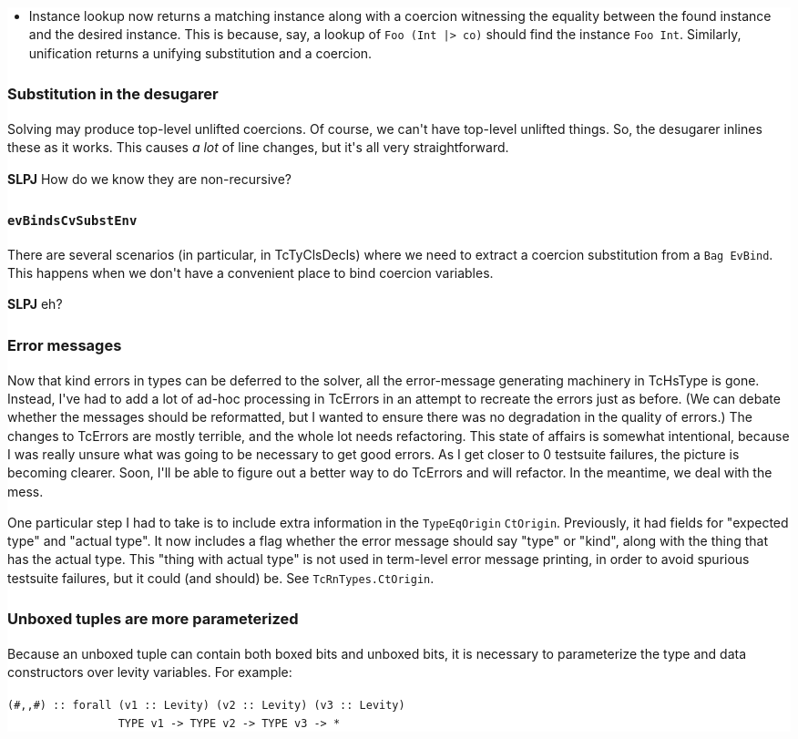 - Instance lookup now returns a matching instance along with a coercion witnessing the equality between the found instance and the desired instance. This is because, say, a lookup of `Foo (Int |> co)` should find the instance `Foo Int`. Similarly, unification returns a unifying substitution and a coercion.

### Substitution in the desugarer



Solving may produce top-level unlifted coercions. Of course, we can't have top-level unlifted things. So, the desugarer inlines these as it works. This causes *a lot* of line changes, but it's all very straightforward.



**SLPJ** How do we know they are non-recursive?


### `evBindsCvSubstEnv`



There are several scenarios (in particular, in TcTyClsDecls) where we need to extract a coercion substitution from a `Bag EvBind`. This happens when we don't have a convenient place to bind coercion variables.



**SLPJ** eh?


### Error messages



Now that kind errors in types can be deferred to the solver, all the error-message generating machinery in TcHsType is gone. Instead, I've had to add a lot of ad-hoc processing in TcErrors in an attempt to recreate the errors just as before. (We can debate whether the messages should be reformatted, but I wanted to ensure there was no degradation in the quality of errors.) The changes to TcErrors are mostly terrible, and the whole lot needs refactoring. This state of affairs is somewhat intentional, because I was really unsure what was going to be necessary to get good errors. As I get closer to 0 testsuite failures, the picture is becoming clearer. Soon, I'll be able to figure out a better way to do TcErrors and will refactor. In the meantime, we deal with the mess.



One particular step I had to take is to include extra information in the `TypeEqOrigin` `CtOrigin`. Previously, it had fields for "expected type" and "actual type". It now includes a flag whether the error message should say "type" or "kind", along with the thing that has the actual type. This "thing with actual type" is not used in term-level error message printing, in order to avoid spurious testsuite failures, but it could (and should) be. See `TcRnTypes.CtOrigin`.


### Unboxed tuples are more parameterized



Because an unboxed tuple can contain both boxed bits and unboxed bits, it is necessary to parameterize the type and data constructors over levity variables. For example:


```wiki
(#,,#) :: forall (v1 :: Levity) (v2 :: Levity) (v3 :: Levity)
                 TYPE v1 -> TYPE v2 -> TYPE v3 -> *
```
